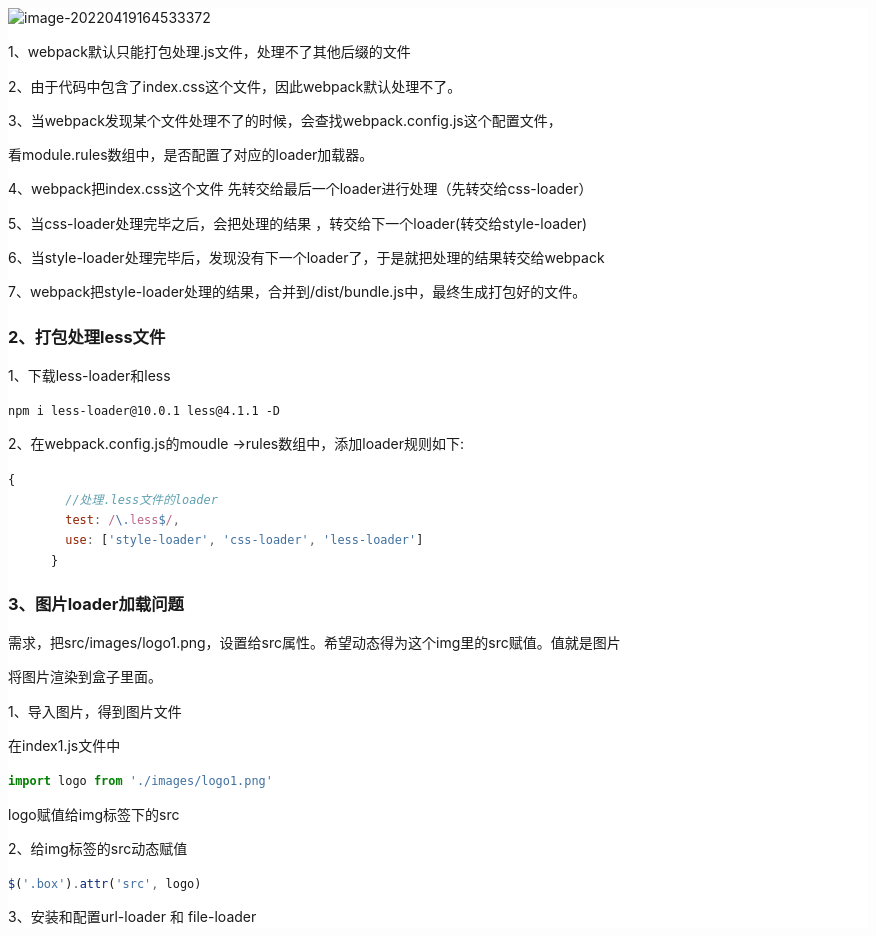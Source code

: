 ![image-20220419164533372](https://gitee.com/szyyds01/image-bed/raw/master/picgo/image-20220419164533372.png)			

1、webpack默认只能打包处理.js文件，处理不了其他后缀的文件

2、由于代码中包含了index.css这个文件，因此webpack默认处理不了。

3、当webpack发现某个文件处理不了的时候，会查找webpack.config.js这个配置文件，

看module.rules数组中，是否配置了对应的loader加载器。

4、webpack把index.css这个文件 先转交给最后一个loader进行处理（先转交给css-loader）

5、当css-loader处理完毕之后，会把处理的结果 ，转交给下一个loader(转交给style-loader)

6、当style-loader处理完毕后，发现没有下一个loader了，于是就把处理的结果转交给webpack

7、webpack把style-loader处理的结果，合并到/dist/bundle.js中，最终生成打包好的文件。

### 2、打包处理less文件

1、下载less-loader和less

```
npm i less-loader@10.0.1 less@4.1.1 -D
```

2、在webpack.config.js的moudle ->rules数组中，添加loader规则如下:

```js
{
        //处理.less文件的loader
        test: /\.less$/,
        use: ['style-loader', 'css-loader', 'less-loader']
      }
```

### 3、图片loader加载问题



需求，把src/images/logo1.png，设置给src属性。希望动态得为这个img里的src赋值。值就是图片

将图片渲染到盒子里面。

1、导入图片，得到图片文件

在index1.js文件中

```js
import logo from './images/logo1.png' 
```

logo赋值给img标签下的src

2、给img标签的src动态赋值

```js
$('.box').attr('src', logo)
```

3、安装和配置url-loader 和 file-loader 
